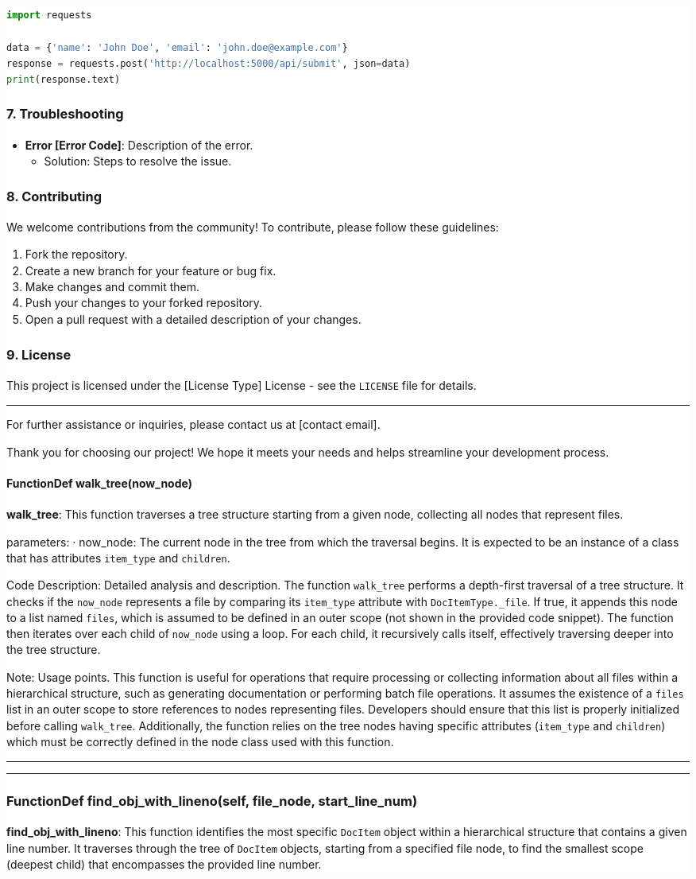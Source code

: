 ```python
import requests

data = {'name': 'John Doe', 'email': 'john.doe@example.com'}
response = requests.post('http://localhost:5000/api/submit', json=data)
print(response.text)
```

### 7. Troubleshooting

- **Error [Error Code]**: Description of the error.
    - Solution: Steps to resolve the issue.

### 8. Contributing

We welcome contributions from the community! To contribute, please follow these guidelines:

1. Fork the repository.
2. Create a new branch for your feature or bug fix.
3. Make changes and commit them.
4. Push your changes to your forked repository.
5. Open a pull request with a detailed description of your changes.

### 9. License

This project is licensed under the [License Type] License - see the `LICENSE` file for details.

---

For further assistance or inquiries, please contact us at [contact email].

Thank you for choosing our project! We hope it meets your needs and helps streamline your development process.
#### FunctionDef walk_tree(now_node)
**walk_tree**: This function traverses a tree structure starting from a given node, collecting all nodes that represent files.

parameters:
· now_node: The current node in the tree from which the traversal begins. It is expected to be an instance of a class that has attributes `item_type` and `children`.

Code Description: Detailed analysis and description.
The function `walk_tree` performs a depth-first traversal of a tree structure. It checks if the `now_node` represents a file by comparing its `item_type` attribute with `DocItemType._file`. If true, it appends this node to a list named `files`, which is assumed to be defined in an outer scope (not shown in the provided code snippet). The function then iterates over each child of `now_node` using a loop. For each child, it recursively calls itself, effectively traversing deeper into the tree structure.

Note: Usage points.
This function is useful for operations that require processing or collecting information about all files within a hierarchical structure, such as generating documentation or performing batch file operations. It assumes the existence of a `files` list in an outer scope to store references to nodes representing files. Developers should ensure that this list is properly initialized before calling `walk_tree`. Additionally, the function relies on the tree nodes having specific attributes (`item_type` and `children`) which must be correctly defined in the node class used with this function.
***
***
### FunctionDef find_obj_with_lineno(self, file_node, start_line_num)
**find_obj_with_lineno**: This function identifies the most specific `DocItem` object within a hierarchical structure that contains a given line number. It traverses through the tree of `DocItem` objects, starting from a specified file node, to find the smallest scope (deepest child) that encompasses the provided line number.

